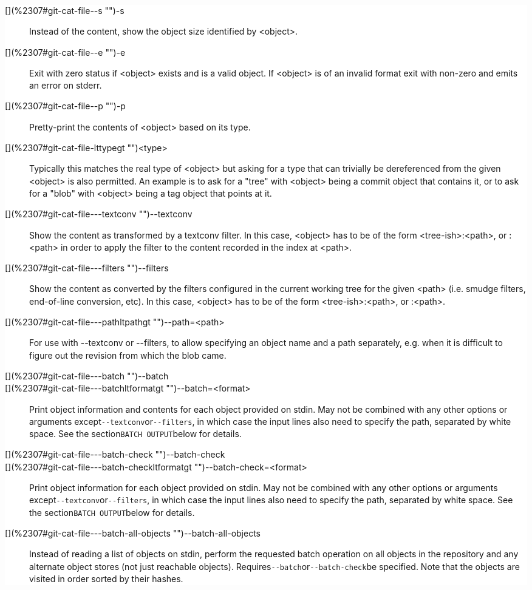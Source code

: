 </dd><dt id='git-cat-file--s'>[](%2307#git-cat-file--s "")-s</dt><dd>

Instead of the content, show the object size identified by &lt;object&gt;.

</dd><dt id='git-cat-file--e'>[](%2307#git-cat-file--e "")-e</dt><dd>

Exit with zero status if &lt;object&gt; exists and is a valid object. If &lt;object&gt; is of an invalid format exit with non-zero and emits an error on stderr.

</dd><dt id='git-cat-file--p'>[](%2307#git-cat-file--p "")-p</dt><dd>

Pretty-print the contents of &lt;object&gt; based on its type.

</dd><dt id='git-cat-file-lttypegt'>[](%2307#git-cat-file-lttypegt "")&lt;type&gt;</dt><dd>

Typically this matches the real type of &lt;object&gt; but asking for a type that can trivially be dereferenced from the given &lt;object&gt; is also permitted. An example is to ask for a &quot;tree&quot; with &lt;object&gt; being a commit object that contains it, or to ask for a &quot;blob&quot; with &lt;object&gt; being a tag object that points at it.

</dd><dt id='git-cat-file---textconv'>[](%2307#git-cat-file---textconv "")--textconv</dt><dd>

Show the content as transformed by a textconv filter. In this case, &lt;object&gt; has to be of the form &lt;tree-ish&gt;:&lt;path&gt;, or :&lt;path&gt; in order to apply the filter to the content recorded in the index at &lt;path&gt;.

</dd><dt id='git-cat-file---filters'>[](%2307#git-cat-file---filters "")--filters</dt><dd>

Show the content as converted by the filters configured in the current working tree for the given &lt;path&gt; (i.e. smudge filters, end-of-line conversion, etc). In this case, &lt;object&gt; has to be of the form &lt;tree-ish&gt;:&lt;path&gt;, or :&lt;path&gt;.

</dd><dt id='git-cat-file---pathltpathgt'>[](%2307#git-cat-file---pathltpathgt "")--path=&lt;path&gt;</dt><dd>

For use with --textconv or --filters, to allow specifying an object name and a path separately, e.g. when it is difficult to figure out the revision from which the blob came.

</dd><dt id='git-cat-file---batch'>[](%2307#git-cat-file---batch "")--batch</dt><dt id='git-cat-file---batchltformatgt'>[](%2307#git-cat-file---batchltformatgt "")--batch=&lt;format&gt;</dt><dd>

Print object information and contents for each object provided on stdin. May not be combined with any other options or arguments except`--textconv`or`--filters`, in which case the input lines also need to specify the path, separated by white space. See the section`BATCH OUTPUT`below for details.

</dd><dt id='git-cat-file---batch-check'>[](%2307#git-cat-file---batch-check "")--batch-check</dt><dt id='git-cat-file---batch-checkltformatgt'>[](%2307#git-cat-file---batch-checkltformatgt "")--batch-check=&lt;format&gt;</dt><dd>

Print object information for each object provided on stdin. May not be combined with any other options or arguments except`--textconv`or`--filters`, in which case the input lines also need to specify the path, separated by white space. See the section`BATCH OUTPUT`below for details.

</dd><dt id='git-cat-file---batch-all-objects'>[](%2307#git-cat-file---batch-all-objects "")--batch-all-objects</dt><dd>

Instead of reading a list of objects on stdin, perform the requested batch operation on all objects in the repository and any alternate object stores (not just reachable objects). Requires`--batch`or`--batch-check`be specified. Note that the objects are visited in order sorted by their hashes.
